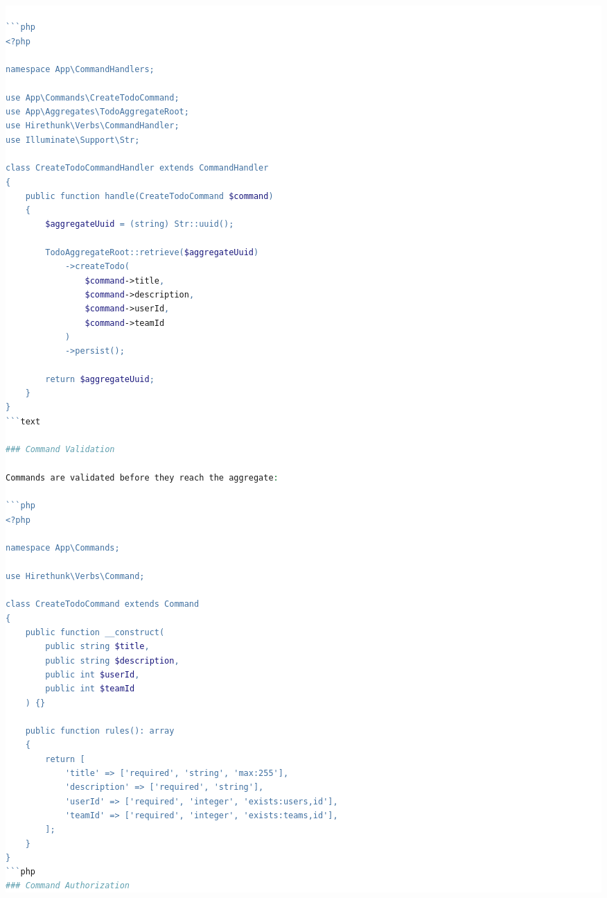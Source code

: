 ```php

```php
<?php

namespace App\CommandHandlers;

use App\Commands\CreateTodoCommand;
use App\Aggregates\TodoAggregateRoot;
use Hirethunk\Verbs\CommandHandler;
use Illuminate\Support\Str;

class CreateTodoCommandHandler extends CommandHandler
{
    public function handle(CreateTodoCommand $command)
    {
        $aggregateUuid = (string) Str::uuid();

        TodoAggregateRoot::retrieve($aggregateUuid)
            ->createTodo(
                $command->title,
                $command->description,
                $command->userId,
                $command->teamId
            )
            ->persist();

        return $aggregateUuid;
    }
}
```text

### Command Validation

Commands are validated before they reach the aggregate:

```php
<?php

namespace App\Commands;

use Hirethunk\Verbs\Command;

class CreateTodoCommand extends Command
{
    public function __construct(
        public string $title,
        public string $description,
        public int $userId,
        public int $teamId
    ) {}

    public function rules(): array
    {
        return [
            'title' => ['required', 'string', 'max:255'],
            'description' => ['required', 'string'],
            'userId' => ['required', 'integer', 'exists:users,id'],
            'teamId' => ['required', 'integer', 'exists:teams,id'],
        ];
    }
}
```php
### Command Authorization

```